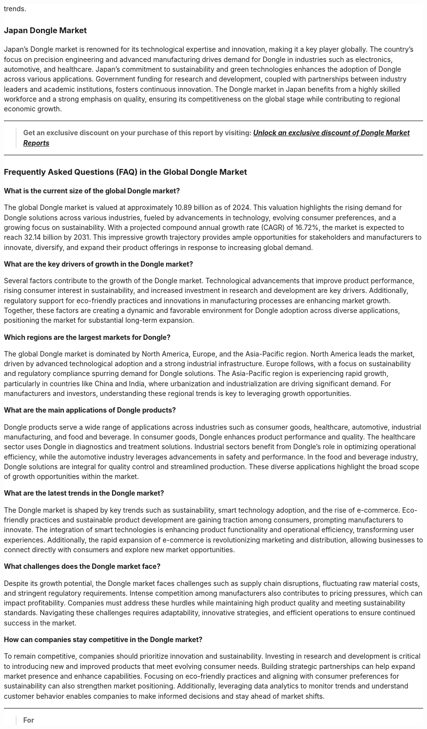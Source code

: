trends.</p><h3>Japan Dongle Market</h3><p>Japan&rsquo;s Dongle market is renowned for its technological expertise and innovation, making it a key player globally. The country&rsquo;s focus on precision engineering and advanced manufacturing drives demand for Dongle in industries such as electronics, automotive, and healthcare. Japan&rsquo;s commitment to sustainability and green technologies enhances the adoption of Dongle across various applications. Government funding for research and development, coupled with partnerships between industry leaders and academic institutions, fosters continuous innovation. The Dongle market in Japan benefits from a highly skilled workforce and a strong emphasis on quality, ensuring its competitiveness on the global stage while contributing to regional economic growth.</p><hr /><blockquote><p><strong>Get an exclusive discount on your purchase of this report by visiting: <em><a href="://marketresearchpulse.com/ask-for-discount/52606?utm_source=Github&amp;utm_medium=022">Unlock an exclusive discount of Dongle Market Reports</a></em>&nbsp;</strong></p></blockquote><hr /><h3>Frequently Asked Questions (FAQ) in the Global Dongle Market</h3><p><strong>What is the current size of the global Dongle market?</strong></p><p>The global Dongle market is valued at approximately 10.89 billion as of 2024. This valuation highlights the rising demand for Dongle solutions across various industries, fueled by advancements in technology, evolving consumer preferences, and a growing focus on sustainability. With a projected compound annual growth rate (CAGR) of 16.72%, the market is expected to reach 32.14 billion by 2031. This impressive growth trajectory provides ample opportunities for stakeholders and manufacturers to innovate, diversify, and expand their product offerings in response to increasing global demand.</p><p><strong>What are the key drivers of growth in the Dongle market?</strong></p><p>Several factors contribute to the growth of the Dongle market. Technological advancements that improve product performance, rising consumer interest in sustainability, and increased investment in research and development are key drivers. Additionally, regulatory support for eco-friendly practices and innovations in manufacturing processes are enhancing market growth. Together, these factors are creating a dynamic and favorable environment for Dongle adoption across diverse applications, positioning the market for substantial long-term expansion.</p><p><strong>Which regions are the largest markets for Dongle?</strong></p><p>The global Dongle market is dominated by North America, Europe, and the Asia-Pacific region. North America leads the market, driven by advanced technological adoption and a strong industrial infrastructure. Europe follows, with a focus on sustainability and regulatory compliance spurring demand for Dongle solutions. The Asia-Pacific region is experiencing rapid growth, particularly in countries like China and India, where urbanization and industrialization are driving significant demand. For manufacturers and investors, understanding these regional trends is key to leveraging growth opportunities.</p><p><strong>What are the main applications of Dongle products?</strong></p><p>Dongle products serve a wide range of applications across industries such as consumer goods, healthcare, automotive, industrial manufacturing, and food and beverage. In consumer goods, Dongle enhances product performance and quality. The healthcare sector uses Dongle in diagnostics and treatment solutions. Industrial sectors benefit from Dongle&rsquo;s role in optimizing operational efficiency, while the automotive industry leverages advancements in safety and performance. In the food and beverage industry, Dongle solutions are integral for quality control and streamlined production. These diverse applications highlight the broad scope of growth opportunities within the market.</p><p><strong>What are the latest trends in the Dongle market?</strong></p><p>The Dongle market is shaped by key trends such as sustainability, smart technology adoption, and the rise of e-commerce. Eco-friendly practices and sustainable product development are gaining traction among consumers, prompting manufacturers to innovate. The integration of smart technologies is enhancing product functionality and operational efficiency, transforming user experiences. Additionally, the rapid expansion of e-commerce is revolutionizing marketing and distribution, allowing businesses to connect directly with consumers and explore new market opportunities.</p><p><strong>What challenges does the Dongle market face?</strong></p><p>Despite its growth potential, the Dongle market faces challenges such as supply chain disruptions, fluctuating raw material costs, and stringent regulatory requirements. Intense competition among manufacturers also contributes to pricing pressures, which can impact profitability. Companies must address these hurdles while maintaining high product quality and meeting sustainability standards. Navigating these challenges requires adaptability, innovative strategies, and efficient operations to ensure continued success in the market.</p><p><strong>How can companies stay competitive in the Dongle market?</strong></p><p>To remain competitive, companies should prioritize innovation and sustainability. Investing in research and development is critical to introducing new and improved products that meet evolving consumer needs. Building strategic partnerships can help expand market presence and enhance capabilities. Focusing on eco-friendly practices and aligning with consumer preferences for sustainability can also strengthen market positioning. Additionally, leveraging data analytics to monitor trends and understand customer behavior enables companies to make informed decisions and stay ahead of market shifts.</p><hr /><blockquote><p><strong>For